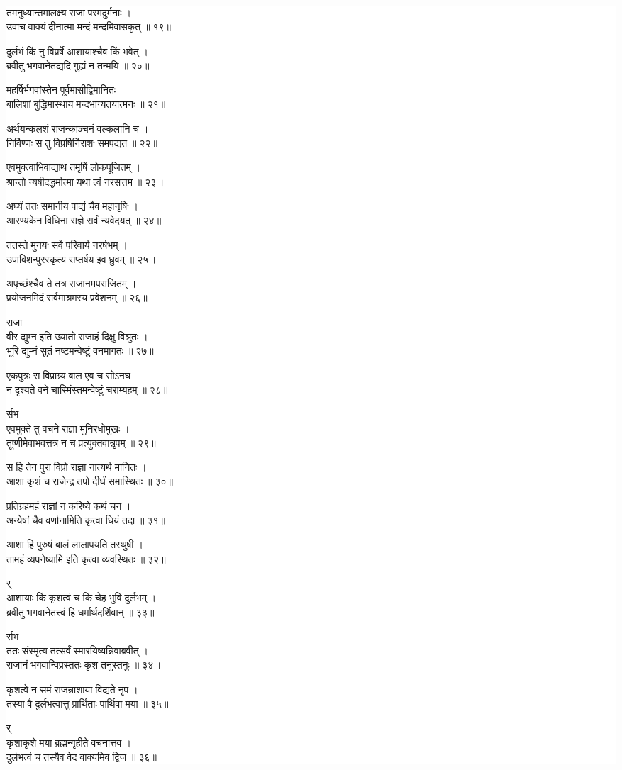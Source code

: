 तमनुध्यान्तमालक्ष्य राजा परमदुर्मनाः ।  
उवाच वाक्यं दीनात्मा मन्दं मन्दमिवासकृत् ॥ १९॥  
  
दुर्लभं किं नु विप्रर्षे आशायाश्चैव किं भवेत् ।  
ब्रवीतु भगवानेतद्यदि गुह्यं न तन्मयि ॥ २०॥  
  
महर्षिर्भगवांस्तेन पूर्वमासीद्विमानितः ।  
बालिशां बुद्धिमास्थाय मन्दभाग्यतयात्मनः ॥ २१॥  
  
अर्थयन्कलशं राजन्काञ्चनं वल्कलानि च ।  
निर्विण्णः स तु विप्रर्षिर्निराशः समपद्यत ॥ २२॥  
  
एवमुक्त्वाभिवाद्याथ तमृषिं लोकपूजितम् ।  
श्रान्तो न्यषीदद्धर्मात्मा यथा त्वं नरसत्तम ॥ २३॥  
  
अर्घ्यं ततः समानीय पाद्यं चैव महानृषिः ।  
आरण्यकेन विधिना राज्ञे सर्वं न्यवेदयत् ॥ २४॥  
  
ततस्ते मुनयः सर्वे परिवार्य नरर्षभम् ।  
उपाविशन्पुरस्कृत्य सप्तर्षय इव ध्रुवम् ॥ २५॥  
  
अपृच्छंश्चैव ते तत्र राजानमपराजितम् ।  
प्रयोजनमिदं सर्वमाश्रमस्य प्रवेशनम् ॥ २६॥  
  
 राजा  
वीर द्युम्न इति ख्यातो राजाहं दिक्षु विश्रुतः ।  
भूरि द्युम्नं सुतं नष्टमन्वेष्टुं वनमागतः ॥ २७॥  
  
एकपुत्रः स विप्राग्र्य बाल एव च सोऽनघ ।  
न दृश्यते वने चास्मिंस्तमन्वेष्टुं चराम्यहम् ॥ २८॥  
  
 र्सभ  
एवमुक्ते तु वचने राज्ञा मुनिरधोमुखः ।  
तूष्णीमेवाभवत्तत्र न च प्रत्युक्तवान्नृपम् ॥ २९॥  
  
स हि तेन पुरा विप्रो राज्ञा नात्यर्थ मानितः ।  
आशा कृशं च राजेन्द्र तपो दीर्घं समास्थितः ॥ ३०॥  
  
प्रतिग्रहमहं राज्ञां न करिष्ये कथं चन ।  
अन्येषां चैव वर्णानामिति कृत्वा धियं तदा ॥ ३१॥  
  
आशा हि पुरुषं बालं लालापयति तस्थुषी ।  
तामहं व्यपनेष्यामि इति कृत्वा व्यवस्थितः ॥ ३२॥  
  
 र्  
आशायाः किं कृशत्वं च किं चेह भुवि दुर्लभम् ।  
ब्रवीतु भगवानेतत्त्वं हि धर्मार्थदर्शिवान् ॥ ३३॥  
  
 र्सभ  
ततः संस्मृत्य तत्सर्वं स्मारयिष्यन्निवाब्रवीत् ।  
राजानं भगवान्विप्रस्ततः कृश तनुस्तनुः ॥ ३४॥  
  
कृशत्वे न समं राजन्नाशाया विद्यते नृप ।  
तस्या वै दुर्लभत्वात्तु प्रार्थिताः पार्थिवा मया ॥ ३५॥  
  
 र्  
कृशाकृशे मया ब्रह्मन्गृहीते वचनात्तव ।  
दुर्लभत्वं च तस्यैव वेद वाक्यमिव द्विज ॥ ३६॥  
  